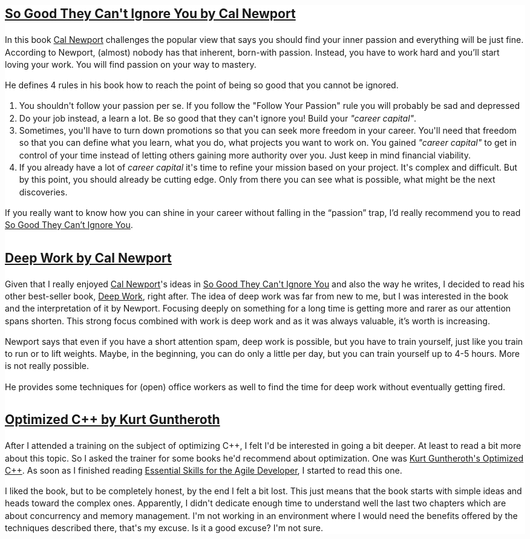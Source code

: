 ## [So Good They Can't Ignore You by Cal Newport](https://amzn.to/2KF7B4a)

In this book [Cal Newport](http://calnewport.com/) challenges the popular view that says you should find your inner passion and everything will be just fine. According to Newport, (almost) nobody has that inherent, born-with passion. Instead, you have to work hard and you’ll start loving your work. You will find passion on your way to mastery.

He defines 4 rules in his book how to reach the point of being so good that you cannot be ignored.

1. You shouldn't follow your passion per se. If you follow the "Follow Your Passion" rule you will probably be sad and depressed
2. Do your job instead, a learn a lot. Be so good that they can't ignore you! Build your _"career capital"_.
3. Sometimes, you'll have to turn down promotions so that you can seek more freedom in your career. You'll need that freedom so that you can define what you learn, what you do, what projects you want to work on. You gained _"career capital"_ to get in control of your time instead of letting others gaining more authority over you. Just keep in mind financial viability.
4. If you already have a lot of _career capital_ it's time to refine your mission based on your project. It's complex and difficult. But by this point, you should already be cutting edge. Only from there you can see what is possible, what might be the next discoveries.

If you really want to know how you can shine in your career without falling in the “passion” trap, I’d really recommend you to read [So Good They Can’t Ignore You](https://amzn.to/2KF7B4a).

## [Deep Work by Cal Newport](https://amzn.to/2KDIcHS)

Given that I really enjoyed [Cal Newport](http://calnewport.com/)'s ideas in [So Good They Can't Ignore You](https://amzn.to/2KF7B4a) and also the way he writes, I decided to read his other best-seller book, [Deep Work](https://amzn.to/2KDIcHS), right after. The idea of deep work was far from new to me, but I was interested in the book and the interpretation of it by Newport. Focusing deeply on something for a long time is getting more and rarer as our attention spans shorten. This strong focus combined with work is deep work and as it was always valuable, it’s worth is increasing.

Newport says that even if you have a short attention spam, deep work is possible, but you have to train yourself, just like you train to run or to lift weights. Maybe, in the beginning, you can do only a little per day, but you can train yourself up to 4-5 hours. More is not really possible.

He provides some techniques for (open) office workers as well to find the time for deep work without eventually getting fired.

## [Optimized C++ by Kurt Guntheroth](https://amzn.to/2FJipiP)

After I attended a training on the subject of optimizing C++, I felt I'd be interested in going a bit deeper. At least to read a bit more about this topic. So I asked the trainer for some books he'd recommend about optimization. One was [Kurt Guntheroth's Optimized C++](https://amzn.to/2vGyHRT). As soon as I finished reading [Essential Skills for the Agile Developer](/blog/2018/06/27/essential-skills-for-the-agile-developer), I started to read this one.

I liked the book, but to be completely honest, by the end I felt a bit lost. This just means that the book starts with simple ideas and heads toward the complex ones. Apparently, I didn't dedicate enough time to understand well the last two chapters which are about concurrency and memory management. I'm not working in an environment where I would need the benefits offered by the techniques described there, that's my excuse. Is it a good excuse? I'm not sure.
